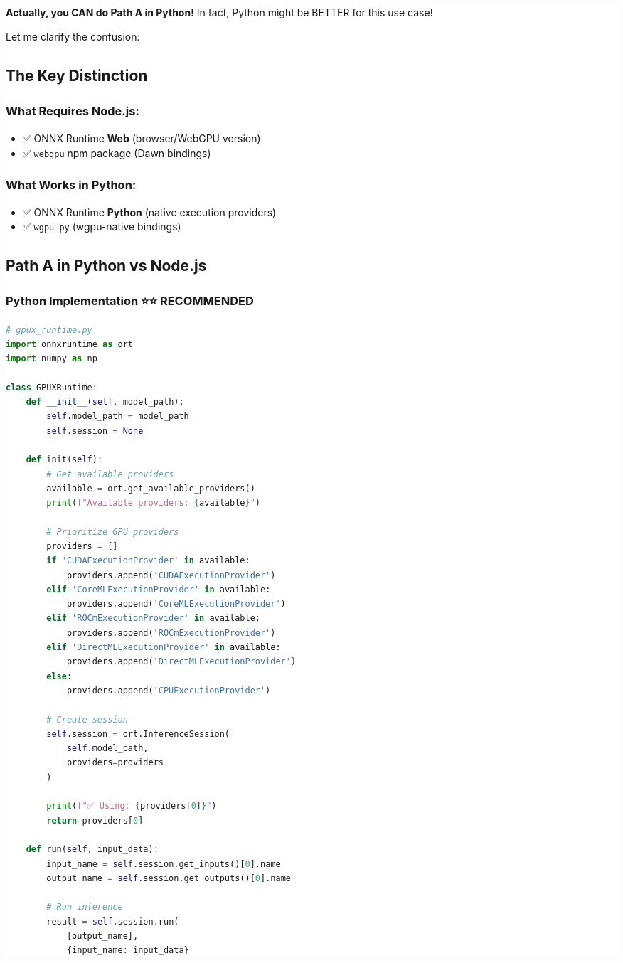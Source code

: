 **Actually, you CAN do Path A in Python!** In fact, Python might be BETTER for this use case!

Let me clarify the confusion:

## **The Key Distinction**

### **What Requires Node.js:**
- ✅ ONNX Runtime **Web** (browser/WebGPU version)
- ✅ `webgpu` npm package (Dawn bindings)

### **What Works in Python:**
- ✅ ONNX Runtime **Python** (native execution providers)
- ✅ `wgpu-py` (wgpu-native bindings)

## **Path A in Python vs Node.js**

### **Python Implementation** ⭐⭐ **RECOMMENDED**

```python
# gpux_runtime.py
import onnxruntime as ort
import numpy as np

class GPUXRuntime:
    def __init__(self, model_path):
        self.model_path = model_path
        self.session = None

    def init(self):
        # Get available providers
        available = ort.get_available_providers()
        print(f"Available providers: {available}")

        # Prioritize GPU providers
        providers = []
        if 'CUDAExecutionProvider' in available:
            providers.append('CUDAExecutionProvider')
        elif 'CoreMLExecutionProvider' in available:
            providers.append('CoreMLExecutionProvider')
        elif 'ROCmExecutionProvider' in available:
            providers.append('ROCmExecutionProvider')
        elif 'DirectMLExecutionProvider' in available:
            providers.append('DirectMLExecutionProvider')
        else:
            providers.append('CPUExecutionProvider')

        # Create session
        self.session = ort.InferenceSession(
            self.model_path,
            providers=providers
        )

        print(f"✅ Using: {providers[0]}")
        return providers[0]

    def run(self, input_data):
        input_name = self.session.get_inputs()[0].name
        output_name = self.session.get_outputs()[0].name

        # Run inference
        result = self.session.run(
            [output_name],
            {input_name: input_data}
```